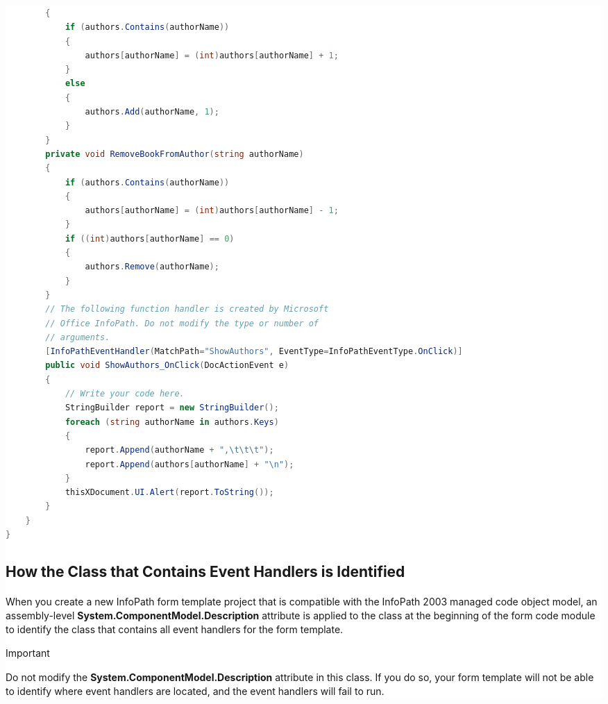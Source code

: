 ```cs
        {
            if (authors.Contains(authorName))
            {
                authors[authorName] = (int)authors[authorName] + 1;
            }
            else
            {
                authors.Add(authorName, 1);
            }
        }
        private void RemoveBookFromAuthor(string authorName)
        {
            if (authors.Contains(authorName))
            {
                authors[authorName] = (int)authors[authorName] - 1;
            }
            if ((int)authors[authorName] == 0)
            {
                authors.Remove(authorName);
            }
        }
        // The following function handler is created by Microsoft
        // Office InfoPath. Do not modify the type or number of
        // arguments. 
        [InfoPathEventHandler(MatchPath="ShowAuthors", EventType=InfoPathEventType.OnClick)]
        public void ShowAuthors_OnClick(DocActionEvent e)
        {
            // Write your code here.
            StringBuilder report = new StringBuilder();
            foreach (string authorName in authors.Keys)
            {
                report.Append(authorName + ",\t\t\t");
                report.Append(authors[authorName] + "\n");
            }
            thisXDocument.UI.Alert(report.ToString());
        }
    }
}

```

## How the Class that Contains Event Handlers is Identified

When you create a new InfoPath form template project that is compatible with the InfoPath 2003 managed code object model, an assembly-level **System.ComponentModel.Description** attribute is applied to the class at the beginning of the form code module to identify the class that contains all event handlers for the form template. 
  
> [!IMPORTANT]
> Do not modify the **System.ComponentModel.Description** attribute in this class. If you do so, your form template will not be able to identify where event handlers are located, and the event handlers will fail to run. 
  